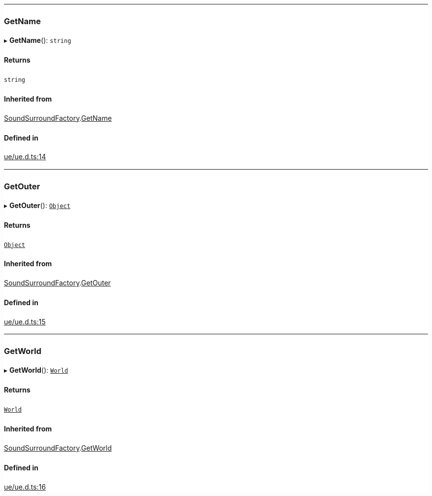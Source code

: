 ___

### GetName

▸ **GetName**(): `string`

#### Returns

`string`

#### Inherited from

[SoundSurroundFactory](ue_ue.SoundSurroundFactory.md).[GetName](ue_ue.SoundSurroundFactory.md#getname)

#### Defined in

[ue/ue.d.ts:14](https://github.com/YugMetaverse/yug_typings/blob/b7d9b19/ue/ue.d.ts#L14)

___

### GetOuter

▸ **GetOuter**(): [`Object`](ue_ue.Object.md)

#### Returns

[`Object`](ue_ue.Object.md)

#### Inherited from

[SoundSurroundFactory](ue_ue.SoundSurroundFactory.md).[GetOuter](ue_ue.SoundSurroundFactory.md#getouter)

#### Defined in

[ue/ue.d.ts:15](https://github.com/YugMetaverse/yug_typings/blob/b7d9b19/ue/ue.d.ts#L15)

___

### GetWorld

▸ **GetWorld**(): [`World`](ue_ue.World.md)

#### Returns

[`World`](ue_ue.World.md)

#### Inherited from

[SoundSurroundFactory](ue_ue.SoundSurroundFactory.md).[GetWorld](ue_ue.SoundSurroundFactory.md#getworld)

#### Defined in

[ue/ue.d.ts:16](https://github.com/YugMetaverse/yug_typings/blob/b7d9b19/ue/ue.d.ts#L16)
